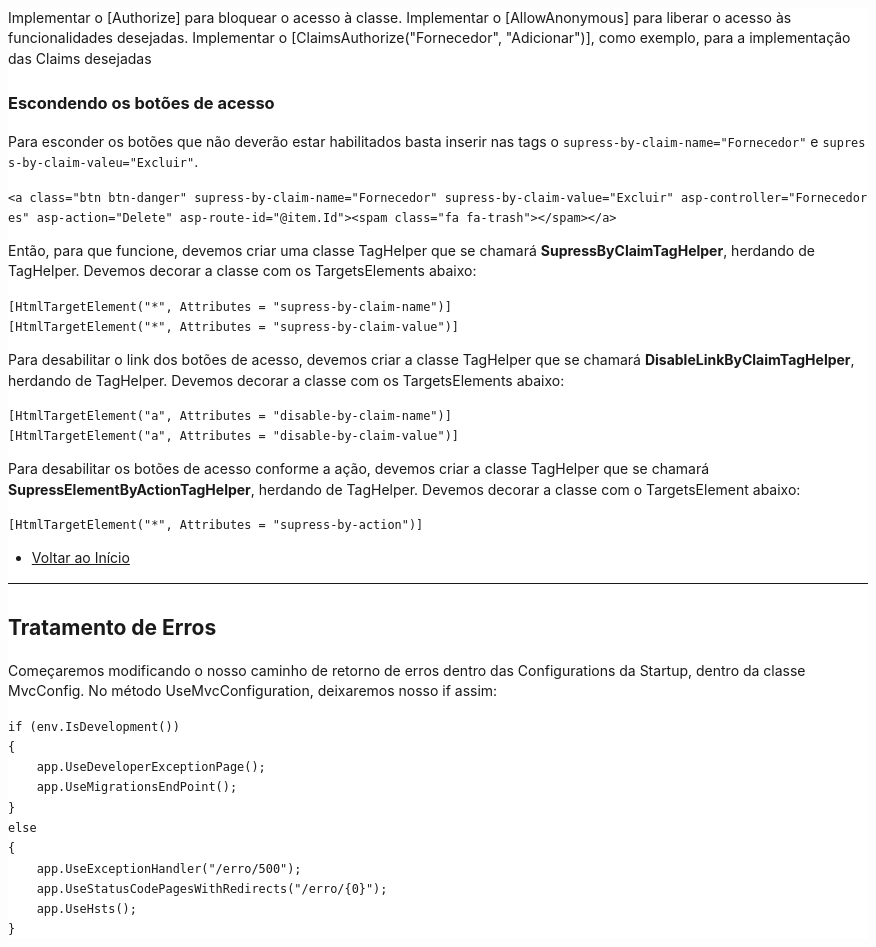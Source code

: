 Implementar o [Authorize] para bloquear o acesso à classe.
Implementar o [AllowAnonymous] para liberar o acesso às funcionalidades desejadas.
Implementar o [ClaimsAuthorize("Fornecedor", "Adicionar")], como exemplo, para a implementação das Claims desejadas

### Escondendo os botões de acesso	
	
Para esconder os botões que não deverão estar habilitados basta inserir nas tags o `supress-by-claim-name="Fornecedor"` e `supress-by-claim-valeu="Excluir"`.

```
<a class="btn btn-danger" supress-by-claim-name="Fornecedor" supress-by-claim-value="Excluir" asp-controller="Fornecedores" asp-action="Delete" asp-route-id="@item.Id"><spam class="fa fa-trash"></spam></a>
```
 
Então, para que funcione, devemos criar uma classe TagHelper que se chamará **SupressByClaimTagHelper**, herdando de TagHelper. Devemos decorar a classe com os TargetsElements abaixo:

```
[HtmlTargetElement("*", Attributes = "supress-by-claim-name")]
[HtmlTargetElement("*", Attributes = "supress-by-claim-value")]
```


Para desabilitar o link dos botões de acesso, devemos criar a classe TagHelper que se chamará **DisableLinkByClaimTagHelper**, herdando de TagHelper. Devemos decorar a classe com os TargetsElements abaixo:

```
[HtmlTargetElement("a", Attributes = "disable-by-claim-name")]
[HtmlTargetElement("a", Attributes = "disable-by-claim-value")]
```

Para desabilitar os botões de acesso conforme a ação, devemos criar a classe TagHelper que se chamará **SupressElementByActionTagHelper**, herdando de TagHelper. Devemos decorar a classe com o TargetsElement abaixo:

```
[HtmlTargetElement("*", Attributes = "supress-by-action")]
```

* [Voltar ao Início](https://github.com/YuriSiman/complete-app-crud-aspnetcore-mvc#app-completo-em-aspnet-core-mvc)  

---
	
## Tratamento de Erros

Começaremos modificando o nosso caminho de retorno de erros dentro das Configurations da Startup, dentro da classe MvcConfig. No método UseMvcConfiguration, deixaremos nosso if assim:

```	
if (env.IsDevelopment())
{
	app.UseDeveloperExceptionPage();
	app.UseMigrationsEndPoint();
}
else
{
	app.UseExceptionHandler("/erro/500");
	app.UseStatusCodePagesWithRedirects("/erro/{0}");
	app.UseHsts();
}
```
